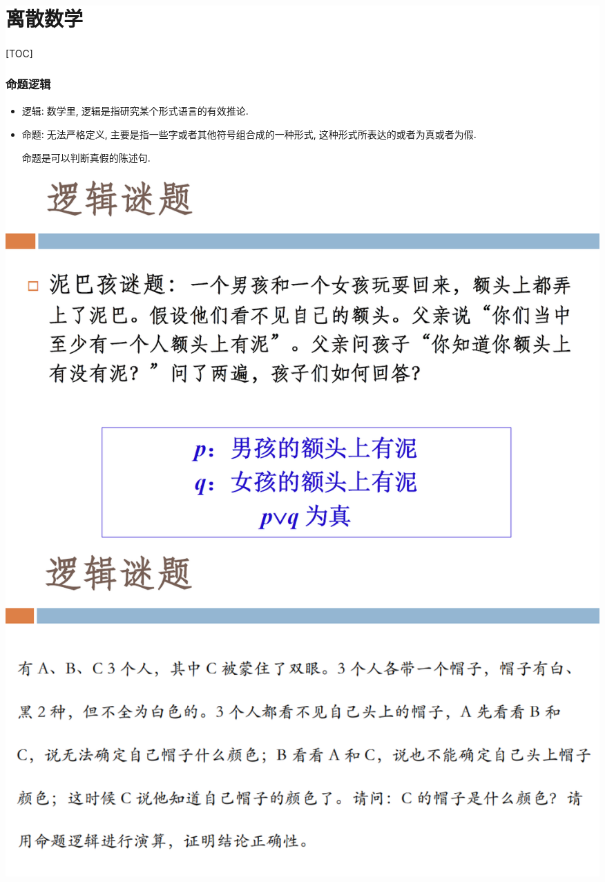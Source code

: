 # 离散数学

[TOC]

### 命题逻辑

+ 逻辑: 数学里, 逻辑是指研究某个形式语言的有效推论.

+ 命题: 无法严格定义, 主要是指一些字或者其他符号组合成的一种形式, 这种形式所表达的或者为真或者为假.

  命题是可以判断真假的陈述句.

![image-20200628152110578](assets/image-20200628152110578.png)![image-20200628152122694](assets/image-20200628152122694.png)